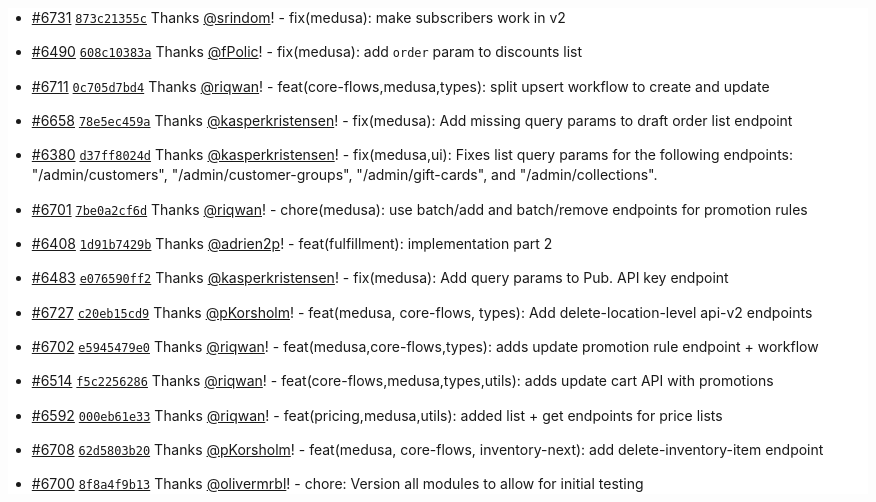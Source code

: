 - [#6731](https://github.com/medusajs/medusa/pull/6731) [`873c21355c`](https://github.com/medusajs/medusa/commit/873c21355c94c7c38c6f5575ca807c5aa4adcadb) Thanks [@srindom](https://github.com/srindom)! - fix(medusa): make subscribers work in v2

- [#6490](https://github.com/medusajs/medusa/pull/6490) [`608c10383a`](https://github.com/medusajs/medusa/commit/608c10383a1a86068f0648d5aa641cbf11ffd323) Thanks [@fPolic](https://github.com/fPolic)! - fix(medusa): add `order` param to discounts list

- [#6711](https://github.com/medusajs/medusa/pull/6711) [`0c705d7bd4`](https://github.com/medusajs/medusa/commit/0c705d7bd41a768c48017ae95b3c8414d96c6acb) Thanks [@riqwan](https://github.com/riqwan)! - feat(core-flows,medusa,types): split upsert workflow to create and update

- [#6658](https://github.com/medusajs/medusa/pull/6658) [`78e5ec459a`](https://github.com/medusajs/medusa/commit/78e5ec459a637946482a3ee9f8b437656686988f) Thanks [@kasperkristensen](https://github.com/kasperkristensen)! - fix(medusa): Add missing query params to draft order list endpoint

- [#6380](https://github.com/medusajs/medusa/pull/6380) [`d37ff8024d`](https://github.com/medusajs/medusa/commit/d37ff8024d8affbe84db3c0b6d79cd41016bfac4) Thanks [@kasperkristensen](https://github.com/kasperkristensen)! - fix(medusa,ui): Fixes list query params for the following endpoints: "/admin/customers", "/admin/customer-groups", "/admin/gift-cards", and "/admin/collections".

- [#6701](https://github.com/medusajs/medusa/pull/6701) [`7be0a2cf6d`](https://github.com/medusajs/medusa/commit/7be0a2cf6dc753247dff9fea6891fe64f58b9812) Thanks [@riqwan](https://github.com/riqwan)! - chore(medusa): use batch/add and batch/remove endpoints for promotion rules

- [#6408](https://github.com/medusajs/medusa/pull/6408) [`1d91b7429b`](https://github.com/medusajs/medusa/commit/1d91b7429beebd6f09d5027f7f7e1fe74ce3a8ff) Thanks [@adrien2p](https://github.com/adrien2p)! - feat(fulfillment): implementation part 2

- [#6483](https://github.com/medusajs/medusa/pull/6483) [`e076590ff2`](https://github.com/medusajs/medusa/commit/e076590ff2a9587d66ffdac672bdd254cb9918f1) Thanks [@kasperkristensen](https://github.com/kasperkristensen)! - fix(medusa): Add query params to Pub. API key endpoint

- [#6727](https://github.com/medusajs/medusa/pull/6727) [`c20eb15cd9`](https://github.com/medusajs/medusa/commit/c20eb15cd9b1bd90c8d01f68eca6f0f181cd902d) Thanks [@pKorsholm](https://github.com/pKorsholm)! - feat(medusa, core-flows, types): Add delete-location-level api-v2 endpoints

- [#6702](https://github.com/medusajs/medusa/pull/6702) [`e5945479e0`](https://github.com/medusajs/medusa/commit/e5945479e091d9560ae3e7240306a31031ef4584) Thanks [@riqwan](https://github.com/riqwan)! - feat(medusa,core-flows,types): adds update promotion rule endpoint + workflow

- [#6514](https://github.com/medusajs/medusa/pull/6514) [`f5c2256286`](https://github.com/medusajs/medusa/commit/f5c22562867f412040f8bc6c55ab5de3a3735e62) Thanks [@riqwan](https://github.com/riqwan)! - feat(core-flows,medusa,types,utils): adds update cart API with promotions

- [#6592](https://github.com/medusajs/medusa/pull/6592) [`000eb61e33`](https://github.com/medusajs/medusa/commit/000eb61e33e0302db95ee6ad1656ea9b430ed471) Thanks [@riqwan](https://github.com/riqwan)! - feat(pricing,medusa,utils): added list + get endpoints for price lists

- [#6708](https://github.com/medusajs/medusa/pull/6708) [`62d5803b20`](https://github.com/medusajs/medusa/commit/62d5803b2085daa682ea9bfbe7a3593057c7da4e) Thanks [@pKorsholm](https://github.com/pKorsholm)! - feat(medusa, core-flows, inventory-next): add delete-inventory-item endpoint

- [#6700](https://github.com/medusajs/medusa/pull/6700) [`8f8a4f9b13`](https://github.com/medusajs/medusa/commit/8f8a4f9b1353087d98f6cc75346d43a7f49901a8) Thanks [@olivermrbl](https://github.com/olivermrbl)! - chore: Version all modules to allow for initial testing
